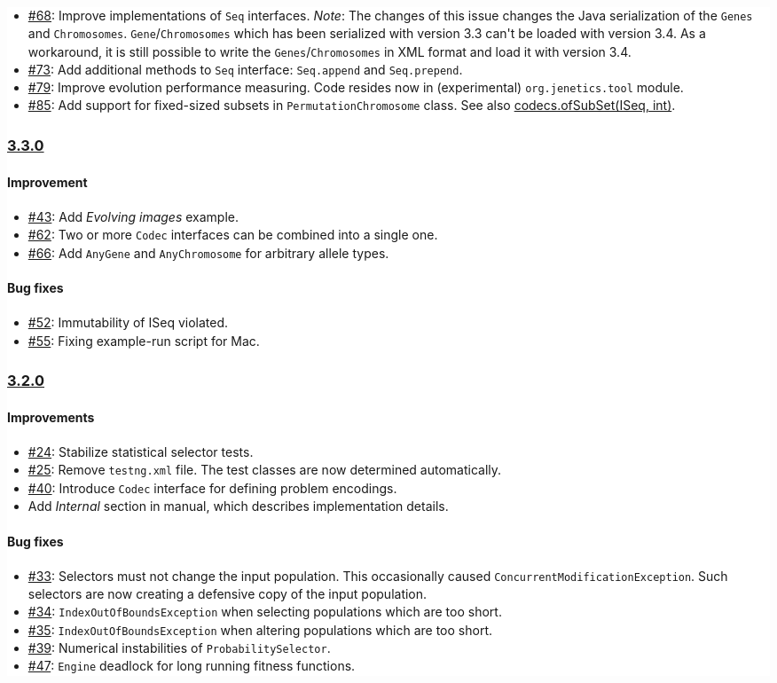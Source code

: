 * [#68](https://github.com/jenetics/jenetics/issues/68): Improve implementations of `Seq` interfaces. *Note*: The changes of this issue changes the Java serialization of the `Genes` and `Chromosomes`. `Gene`/`Chromosomes` which has been serialized with version 3.3 can't be loaded with version 3.4. As a workaround, it is still possible to write the `Genes`/`Chromosomes` in XML format and load it with version 3.4.
* [#73](https://github.com/jenetics/jenetics/issues/73): Add additional methods to `Seq` interface: `Seq.append` and `Seq.prepend`.
* [#79](https://github.com/jenetics/jenetics/issues/79): Improve evolution performance measuring. Code resides now in (experimental) `org.jenetics.tool` module. 
* [#85](https://github.com/jenetics/jenetics/issues/85): Add support for fixed-sized subsets in `PermutationChromosome` class. See also [codecs.ofSubSet(ISeq, int)](http://jenetics.io/javadoc/org.jenetics/3.4/org/jenetics/engine/codecs.html#ofSubSet-org.jenetics.util.ISeq-int-).

### [3.3.0](https://github.com/jenetics/jenetics/releases/tag/v3.3.0)

#### Improvement

* [#43](https://github.com/jenetics/jenetics/issues/43): Add _Evolving images_ example.
* [#62](https://github.com/jenetics/jenetics/issues/62): Two or more `Codec` interfaces can be combined into a single one. 
* [#66](https://github.com/jenetics/jenetics/issues/66): Add `AnyGene` and `AnyChromosome` for arbitrary allele types.

#### Bug fixes

* [#52](https://github.com/jenetics/jenetics/issues/52): Immutability of ISeq violated.
* [#55](https://github.com/jenetics/jenetics/issues/55): Fixing example-run script for Mac.


### [3.2.0](https://github.com/jenetics/jenetics/releases/tag/v3.2.0)

#### Improvements

* [#24](https://github.com/jenetics/jenetics/issues/24): Stabilize statistical selector tests.
* [#25](https://github.com/jenetics/jenetics/issues/25): Remove `testng.xml` file. The test classes are now determined automatically.
* [#40](https://github.com/jenetics/jenetics/issues/40): Introduce `Codec` interface for defining problem encodings.
* Add _Internal_ section in manual, which describes implementation details.

#### Bug fixes

* [#33](https://github.com/jenetics/jenetics/issues/33): Selectors must not change the input population. This occasionally caused `ConcurrentModificationException`.  Such selectors are now creating a defensive copy of the input population.
* [#34](https://github.com/jenetics/jenetics/issues/34): `IndexOutOfBoundsException` when selecting populations which are too short.
* [#35](https://github.com/jenetics/jenetics/issues/35): `IndexOutOfBoundsException` when altering populations which are too short.
* [#39](https://github.com/jenetics/jenetics/issues/39): Numerical instabilities of `ProbabilitySelector`.
* [#47](https://github.com/jenetics/jenetics/issues/47): `Engine` deadlock for long running fitness functions.
